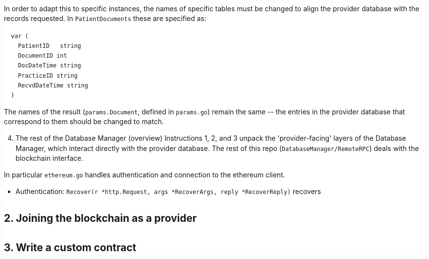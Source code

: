 In order to adapt this to specific instances, the names of specific tables must be changed to align the provider database with the records requested. In `PatientDocuments` these are specified as:

```
  var (
    PatientID   string
    DocumentID int
    DocDateTime string
    PracticeID string
    RecvdDateTime string
  )

```

The names of the result (`params.Document`, defined in `params.go`) remain the same -- the entries in the provider database that correspond to them should be changed to match.

4. The rest of the Database Manager (overview)
Instructions 1, 2, and 3 unpack the 'provider-facing' layers of the Database Manager, which interact directly with the provider database. The rest of this repo (`DatabaseManager/RemoteRPC`) deals with the blockchain interface.

In particular `ethereum.go` handles authentication and connection to the ethereum client.
- Authentication: `Recover(r *http.Request, args *RecoverArgs, reply *RecoverReply)` recovers

## 2. Joining the blockchain as a provider


## 3. Write a custom contract
